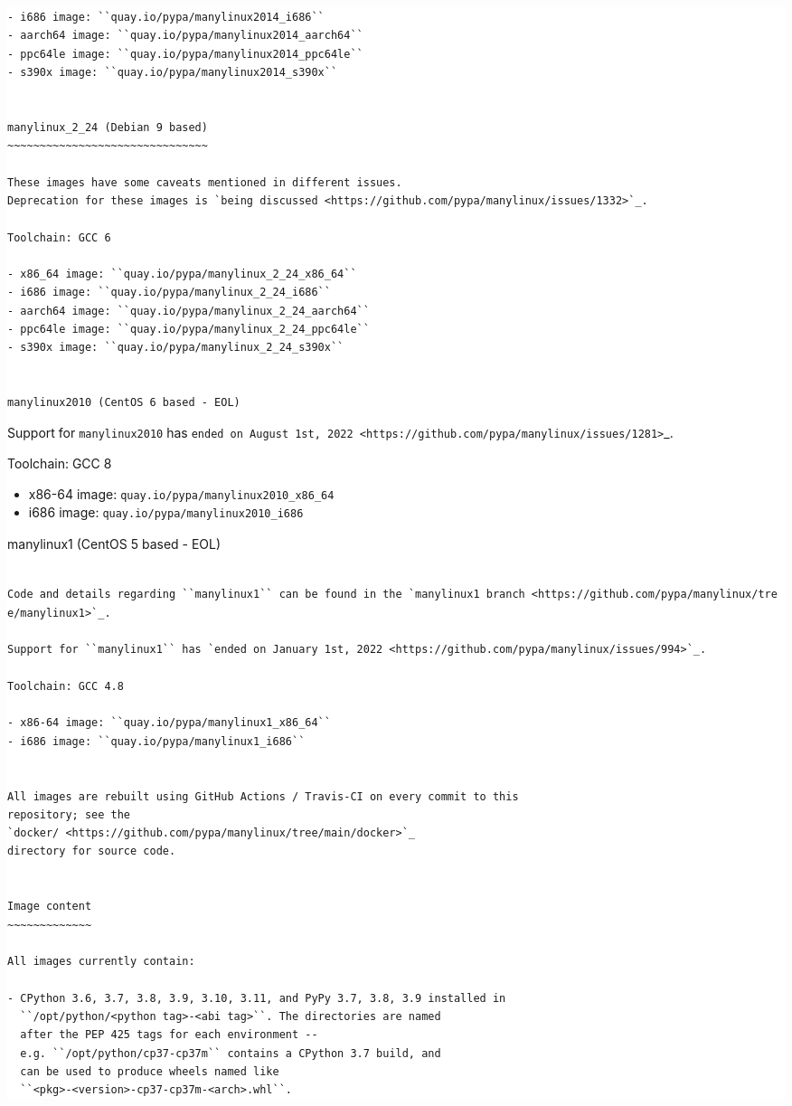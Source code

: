 ~~~~~~~~~~~~~~~~~~~~~~~~~~~~~~~~~~
- i686 image: ``quay.io/pypa/manylinux2014_i686``
- aarch64 image: ``quay.io/pypa/manylinux2014_aarch64``
- ppc64le image: ``quay.io/pypa/manylinux2014_ppc64le``
- s390x image: ``quay.io/pypa/manylinux2014_s390x``


manylinux_2_24 (Debian 9 based)
~~~~~~~~~~~~~~~~~~~~~~~~~~~~~~~

These images have some caveats mentioned in different issues.
Deprecation for these images is `being discussed <https://github.com/pypa/manylinux/issues/1332>`_.

Toolchain: GCC 6

- x86_64 image: ``quay.io/pypa/manylinux_2_24_x86_64``
- i686 image: ``quay.io/pypa/manylinux_2_24_i686``
- aarch64 image: ``quay.io/pypa/manylinux_2_24_aarch64``
- ppc64le image: ``quay.io/pypa/manylinux_2_24_ppc64le``
- s390x image: ``quay.io/pypa/manylinux_2_24_s390x``


manylinux2010 (CentOS 6 based - EOL)
~~~~~~~~~~~~~~~~~~~~~~~~~~~~~~~~~~~~

Support for ``manylinux2010`` has `ended on August 1st, 2022 <https://github.com/pypa/manylinux/issues/1281>`_.

Toolchain: GCC 8

- x86-64 image: ``quay.io/pypa/manylinux2010_x86_64``
- i686 image: ``quay.io/pypa/manylinux2010_i686``


manylinux1 (CentOS 5 based - EOL)
~~~~~~~~~~~~~~~~~~~~~~~~~~~~~~~~~

Code and details regarding ``manylinux1`` can be found in the `manylinux1 branch <https://github.com/pypa/manylinux/tree/manylinux1>`_.

Support for ``manylinux1`` has `ended on January 1st, 2022 <https://github.com/pypa/manylinux/issues/994>`_.

Toolchain: GCC 4.8

- x86-64 image: ``quay.io/pypa/manylinux1_x86_64``
- i686 image: ``quay.io/pypa/manylinux1_i686``


All images are rebuilt using GitHub Actions / Travis-CI on every commit to this
repository; see the
`docker/ <https://github.com/pypa/manylinux/tree/main/docker>`_
directory for source code.


Image content
~~~~~~~~~~~~~

All images currently contain:

- CPython 3.6, 3.7, 3.8, 3.9, 3.10, 3.11, and PyPy 3.7, 3.8, 3.9 installed in
  ``/opt/python/<python tag>-<abi tag>``. The directories are named
  after the PEP 425 tags for each environment --
  e.g. ``/opt/python/cp37-cp37m`` contains a CPython 3.7 build, and
  can be used to produce wheels named like
  ``<pkg>-<version>-cp37-cp37m-<arch>.whl``.

~~~~~~~~~~~~~~~~~~~~~~~~~~~~~~~~~